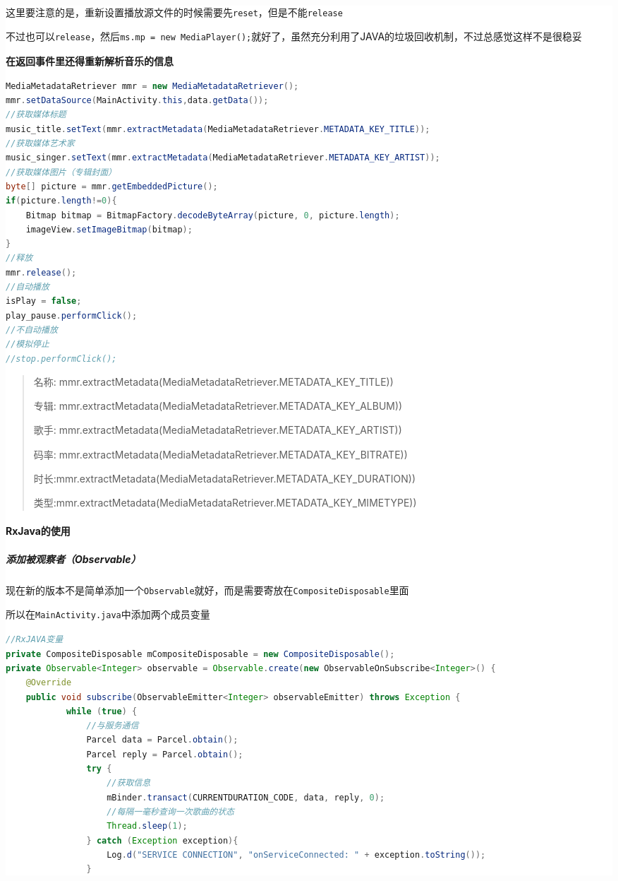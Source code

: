 这里要注意的是，重新设置播放源文件的时候需要先`reset`，但是不能`release`

不过也可以`release`，然后`ms.mp = new MediaPlayer();`就好了，虽然充分利用了JAVA的垃圾回收机制，不过总感觉这样不是很稳妥

**在返回事件里还得重新解析音乐的信息**

```java
MediaMetadataRetriever mmr = new MediaMetadataRetriever();
mmr.setDataSource(MainActivity.this,data.getData());
//获取媒体标题
music_title.setText(mmr.extractMetadata(MediaMetadataRetriever.METADATA_KEY_TITLE));
//获取媒体艺术家
music_singer.setText(mmr.extractMetadata(MediaMetadataRetriever.METADATA_KEY_ARTIST));
//获取媒体图片（专辑封面）
byte[] picture = mmr.getEmbeddedPicture();
if(picture.length!=0){
    Bitmap bitmap = BitmapFactory.decodeByteArray(picture, 0, picture.length);
    imageView.setImageBitmap(bitmap);
}
//释放
mmr.release();
//自动播放
isPlay = false;
play_pause.performClick();
//不自动播放
//模拟停止
//stop.performClick();
```

> 名称: mmr.extractMetadata(MediaMetadataRetriever.METADATA_KEY_TITLE))
>
> 专辑: mmr.extractMetadata(MediaMetadataRetriever.METADATA_KEY_ALBUM))
>
> 歌手: mmr.extractMetadata(MediaMetadataRetriever.METADATA_KEY_ARTIST))
>
> 码率: mmr.extractMetadata(MediaMetadataRetriever.METADATA_KEY_BITRATE))
>
> 时长:mmr.extractMetadata(MediaMetadataRetriever.METADATA_KEY_DURATION))
>
> 类型:mmr.extractMetadata(MediaMetadataRetriever.METADATA_KEY_MIMETYPE))

#### RxJava的使用

##### 添加被观察者（Observable）

现在新的版本不是简单添加一个`Observable`就好，而是需要寄放在`CompositeDisposable`里面

所以在`MainActivity.java`中添加两个成员变量

```java
//RxJAVA变量
private CompositeDisposable mCompositeDisposable = new CompositeDisposable();
private Observable<Integer> observable = Observable.create(new ObservableOnSubscribe<Integer>() {
    @Override
    public void subscribe(ObservableEmitter<Integer> observableEmitter) throws Exception {
            while (true) {
                //与服务通信
                Parcel data = Parcel.obtain();
                Parcel reply = Parcel.obtain();
                try {
                    //获取信息
                    mBinder.transact(CURRENTDURATION_CODE, data, reply, 0);
                    //每隔一毫秒查询一次歌曲的状态
                    Thread.sleep(1);
                } catch (Exception exception){
                    Log.d("SERVICE CONNECTION", "onServiceConnected: " + exception.toString());
                }
```